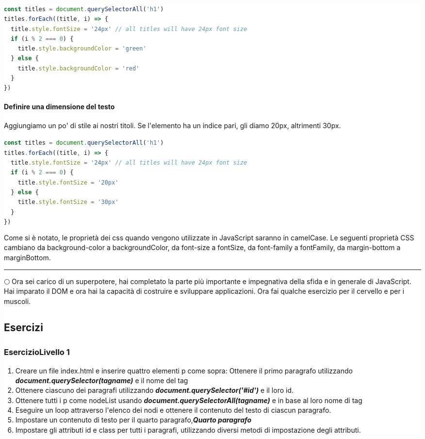 ```js
const titles = document.querySelectorAll('h1')
titles.forEach((title, i) => {
  title.style.fontSize = '24px' // all titles will have 24px font size
  if (i % 2 === 0) {
    title.style.backgroundColor = 'green'
  } else {
    title.style.backgroundColor = 'red'
  }
})
```

#### Definire una dimensione del testo

Aggiungiamo un po' di stile ai nostri titoli. Se l'elemento ha un indice pari, gli diamo 20px, altrimenti 30px.

```js
const titles = document.querySelectorAll('h1')
titles.forEach((title, i) => {
  title.style.fontSize = '24px' // all titles will have 24px font size
  if (i % 2 === 0) {
    title.style.fontSize = '20px'
  } else {
    title.style.fontSize = '30px'
  }
})
```

Come si è notato, le proprietà dei css quando vengono utilizzate in JavaScript saranno in camelCase. Le seguenti proprietà CSS cambiano da background-color a backgroundColor, da font-size a fontSize, da font-family a fontFamily, da margin-bottom a marginBottom.

---

🌕 Ora sei carico di un superpotere, hai completato la parte più importante e impegnativa della sfida e in generale di JavaScript. Hai imparato il DOM e ora hai la capacità di costruire e sviluppare applicazioni. Ora fai qualche esercizio per il cervello e per i muscoli.

## Esercizi

### EsercizioLivello 1

1. Creare un file index.html e inserire quattro elementi p come sopra: Ottenere il primo paragrafo utilizzando **_document.querySelector(tagname)_** e il nome del tag
2. Ottenere ciascuno dei paragrafi utilizzando **_document.querySelector('#id')_** e il loro id.
3. Ottenere tutti i p come nodeList usando **_document.querySelectorAll(tagname)_** e in base al loro nome di tag
4. Eseguire un loop attraverso l'elenco dei nodi e ottenere il contenuto del testo di ciascun paragrafo.
5. Impostare un contenuto di testo per il quarto paragrafo,**_Quarto paragrafo_**
6. Impostare gli attributi id e class per tutti i paragrafi, utilizzando diversi metodi di impostazione degli attributi.
